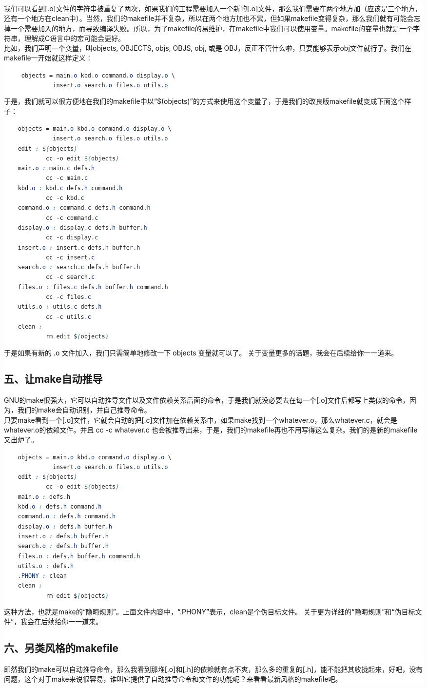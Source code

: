 ```css
```
我们可以看到[.o]文件的字符串被重复了两次，如果我们的工程需要加入一个新的[.o]文件，那么我们需要在两个地方加（应该是三个地方，还有一个地方在clean中）。当然，我们的makefile并不复杂，所以在两个地方加也不累，但如果makefile变得复杂，那么我们就有可能会忘掉一个需要加入的地方，而导致编译失败。所以，为了makefile的易维护，在makefile中我们可以使用变量。makefile的变量也就是一个字符串，理解成C语言中的宏可能会更好。  
比如，我们声明一个变量，叫objects, OBJECTS, objs, OBJS, obj, 或是 OBJ，反正不管什么啦，只要能够表示obj文件就行了。我们在makefile一开始就这样定义：  
```css
     objects = main.o kbd.o command.o display.o \
              insert.o search.o files.o utils.o
```
于是，我们就可以很方便地在我们的makefile中以“$(objects)”的方式来使用这个变量了，于是我们的改良版makefile就变成下面这个样子：  
```css
    objects = main.o kbd.o command.o display.o \
              insert.o search.o files.o utils.o
    edit : $(objects)
            cc -o edit $(objects)
    main.o : main.c defs.h
            cc -c main.c
    kbd.o : kbd.c defs.h command.h
            cc -c kbd.c
    command.o : command.c defs.h command.h
            cc -c command.c
    display.o : display.c defs.h buffer.h
            cc -c display.c
    insert.o : insert.c defs.h buffer.h
            cc -c insert.c
    search.o : search.c defs.h buffer.h
            cc -c search.c
    files.o : files.c defs.h buffer.h command.h
            cc -c files.c
    utils.o : utils.c defs.h
            cc -c utils.c
    clean :
            rm edit $(objects)
```
于是如果有新的 .o 文件加入，我们只需简单地修改一下 objects 变量就可以了。
关于变量更多的话题，我会在后续给你一一道来。  
## 五、让make自动推导
GNU的make很强大，它可以自动推导文件以及文件依赖关系后面的命令，于是我们就没必要去在每一个[.o]文件后都写上类似的命令，因为，我们的make会自动识别，并自己推导命令。  
只要make看到一个[.o]文件，它就会自动的把[.c]文件加在依赖关系中，如果make找到一个whatever.o，那么whatever.c，就会是whatever.o的依赖文件。并且 cc -c whatever.c 也会被推导出来，于是，我们的makefile再也不用写得这么复杂。我们的是新的makefile又出炉了。  
```css
    objects = main.o kbd.o command.o display.o \
              insert.o search.o files.o utils.o
    edit : $(objects)
            cc -o edit $(objects)
    main.o : defs.h
    kbd.o : defs.h command.h
    command.o : defs.h command.h
    display.o : defs.h buffer.h
    insert.o : defs.h buffer.h
    search.o : defs.h buffer.h
    files.o : defs.h buffer.h command.h
    utils.o : defs.h
    .PHONY : clean
    clean :
            rm edit $(objects)
```
这种方法，也就是make的“隐晦规则”。上面文件内容中，“.PHONY”表示，clean是个伪目标文件。
关于更为详细的“隐晦规则”和“伪目标文件”，我会在后续给你一一道来。
## 六、另类风格的makefile
即然我们的make可以自动推导命令，那么我看到那堆[.o]和[.h]的依赖就有点不爽，那么多的重复的[.h]，能不能把其收拢起来，好吧，没有问题，这个对于make来说很容易，谁叫它提供了自动推导命令和文件的功能呢？来看看最新风格的makefile吧。